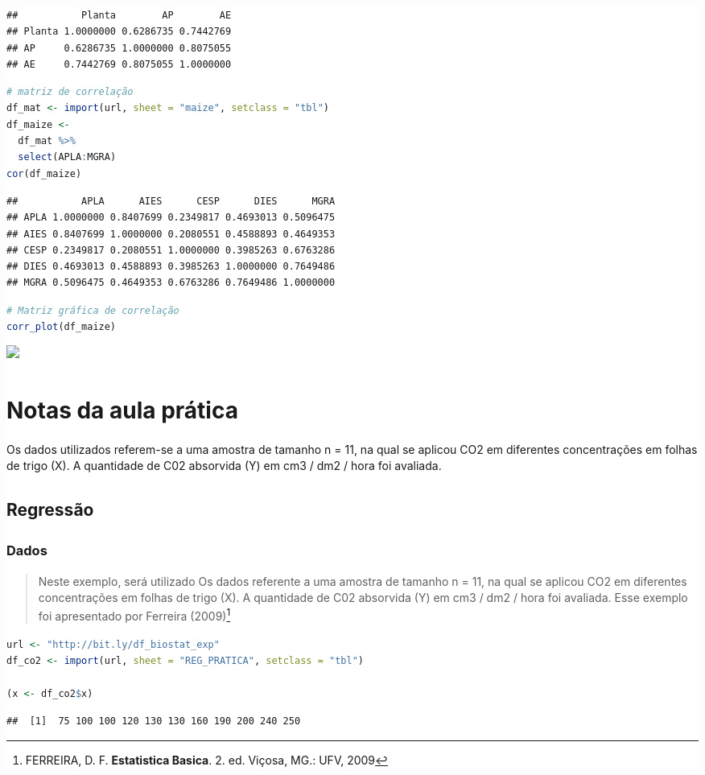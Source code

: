 ```
##           Planta        AP        AE
## Planta 1.0000000 0.6286735 0.7442769
## AP     0.6286735 1.0000000 0.8075055
## AE     0.7442769 0.8075055 1.0000000
```

```r
# matriz de correlação
df_mat <- import(url, sheet = "maize", setclass = "tbl")
df_maize <- 
  df_mat %>% 
  select(APLA:MGRA)
cor(df_maize)
```

```
##           APLA      AIES      CESP      DIES      MGRA
## APLA 1.0000000 0.8407699 0.2349817 0.4693013 0.5096475
## AIES 0.8407699 1.0000000 0.2080551 0.4588893 0.4649353
## CESP 0.2349817 0.2080551 1.0000000 0.3985263 0.6763286
## DIES 0.4693013 0.4588893 0.3985263 1.0000000 0.7649486
## MGRA 0.5096475 0.4649353 0.6763286 0.7649486 1.0000000
```

```r
# Matriz gráfica de correlação
corr_plot(df_maize)
```

<img src="/classes/experimentacao/04_regressao_files/figure-html/unnamed-chunk-10-1.png" width="672" />


# Notas da aula prática
Os dados utilizados referem-se a uma amostra de tamanho n = 11, na qual se aplicou CO2 em diferentes concentrações em folhas de trigo (X). A quantidade de C02 absorvida (Y) em cm3 / dm2 / hora foi avaliada.

## Regressão
### Dados
> Neste exemplo, será utilizado Os dados referente a uma amostra de tamanho n = 11, na qual se aplicou CO2 em diferentes concentrações em folhas de trigo (X). A quantidade de C02 absorvida (Y) em cm3 / dm2 / hora foi avaliada. Esse exemplo foi apresentado por Ferreira (2009)[^1]



```r
url <- "http://bit.ly/df_biostat_exp"
df_co2 <- import(url, sheet = "REG_PRATICA", setclass = "tbl")

(x <- df_co2$x)
```

```
##  [1]  75 100 100 120 130 130 160 190 200 240 250
```


[^1]: FERREIRA, D. F. **Estatistica Basica**. 2. ed. Viçosa, MG.: UFV, 2009
[^2]: https://periodicos.uem.br/ojs/index.php/ActaSciTechnol/article/download/5312/5312/